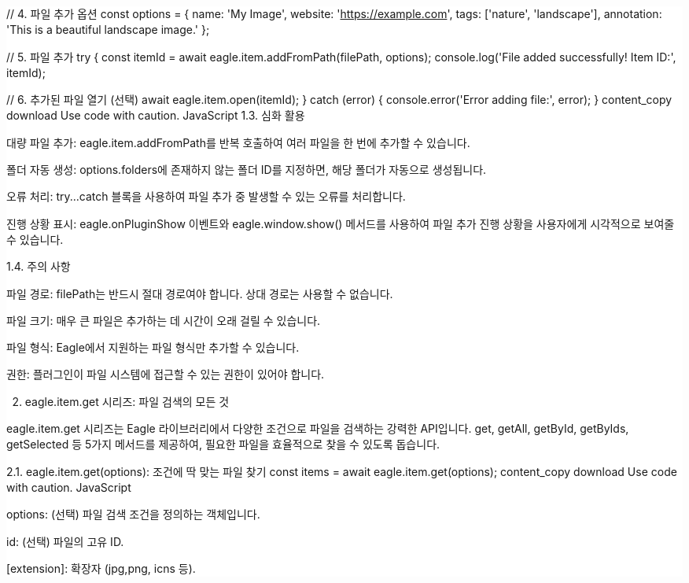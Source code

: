 // 4. 파일 추가 옵션
const options = {
  name: 'My Image',
  website: 'https://example.com',
  tags: ['nature', 'landscape'],
  annotation: 'This is a beautiful landscape image.'
};

// 5. 파일 추가
try {
  const itemId = await eagle.item.addFromPath(filePath, options);
  console.log('File added successfully! Item ID:', itemId);

  // 6. 추가된 파일 열기 (선택)
  await eagle.item.open(itemId);
} catch (error) {
  console.error('Error adding file:', error);
}
content_copy
download
Use code with caution.
JavaScript
1.3. 심화 활용

대량 파일 추가: eagle.item.addFromPath를 반복 호출하여 여러 파일을 한 번에 추가할 수 있습니다.

폴더 자동 생성: options.folders에 존재하지 않는 폴더 ID를 지정하면, 해당 폴더가 자동으로 생성됩니다.

오류 처리: try...catch 블록을 사용하여 파일 추가 중 발생할 수 있는 오류를 처리합니다.

진행 상황 표시: eagle.onPluginShow 이벤트와 eagle.window.show() 메서드를 사용하여 파일 추가 진행 상황을 사용자에게 시각적으로 보여줄 수 있습니다.

1.4. 주의 사항

파일 경로: filePath는 반드시 절대 경로여야 합니다. 상대 경로는 사용할 수 없습니다.

파일 크기: 매우 큰 파일은 추가하는 데 시간이 오래 걸릴 수 있습니다.

파일 형식: Eagle에서 지원하는 파일 형식만 추가할 수 있습니다.

권한: 플러그인이 파일 시스템에 접근할 수 있는 권한이 있어야 합니다.

2. eagle.item.get 시리즈: 파일 검색의 모든 것

eagle.item.get 시리즈는 Eagle 라이브러리에서 다양한 조건으로 파일을 검색하는 강력한 API입니다. get, getAll, getById, getByIds, getSelected 등 5가지 메서드를 제공하여, 필요한 파일을 효율적으로 찾을 수 있도록 돕습니다.

2.1. eagle.item.get(options): 조건에 딱 맞는 파일 찾기
const items = await eagle.item.get(options);
content_copy
download
Use code with caution.
JavaScript

options: (선택) 파일 검색 조건을 정의하는 객체입니다.

id: (선택) 파일의 고유 ID.


[extension]: 확장자 (jpg,png, icns 등).